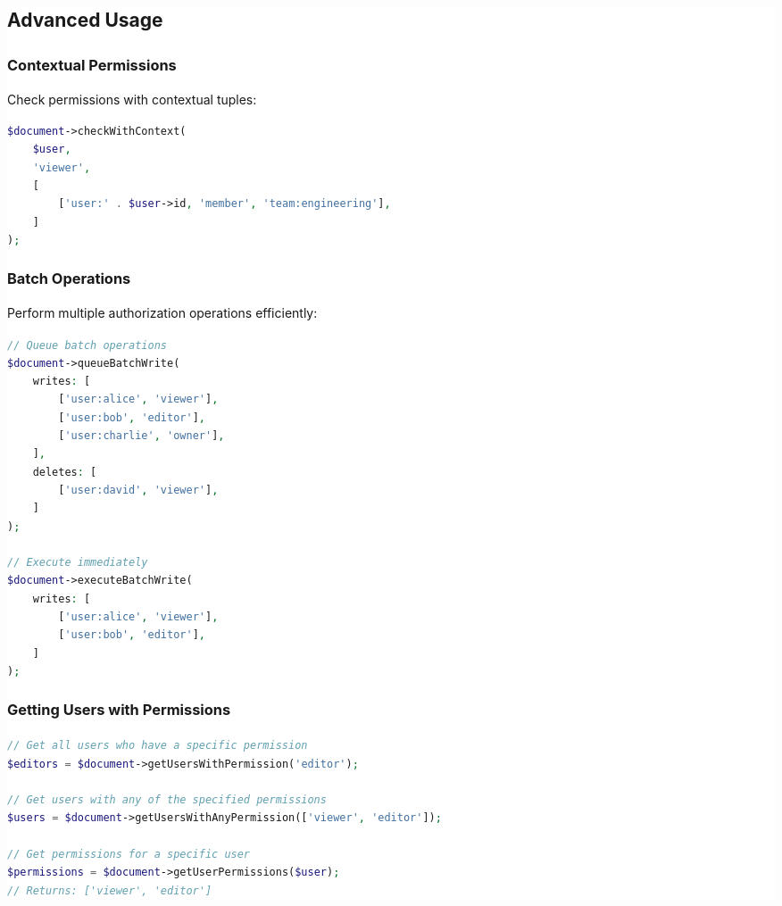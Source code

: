 ## Advanced Usage

### Contextual Permissions

Check permissions with contextual tuples:

```php
$document->checkWithContext(
    $user,
    'viewer',
    [
        ['user:' . $user->id, 'member', 'team:engineering'],
    ]
);
```

### Batch Operations

Perform multiple authorization operations efficiently:

```php
// Queue batch operations
$document->queueBatchWrite(
    writes: [
        ['user:alice', 'viewer'],
        ['user:bob', 'editor'],
        ['user:charlie', 'owner'],
    ],
    deletes: [
        ['user:david', 'viewer'],
    ]
);

// Execute immediately
$document->executeBatchWrite(
    writes: [
        ['user:alice', 'viewer'],
        ['user:bob', 'editor'],
    ]
);
```

### Getting Users with Permissions

```php
// Get all users who have a specific permission
$editors = $document->getUsersWithPermission('editor');

// Get users with any of the specified permissions
$users = $document->getUsersWithAnyPermission(['viewer', 'editor']);

// Get permissions for a specific user
$permissions = $document->getUserPermissions($user);
// Returns: ['viewer', 'editor']
```
